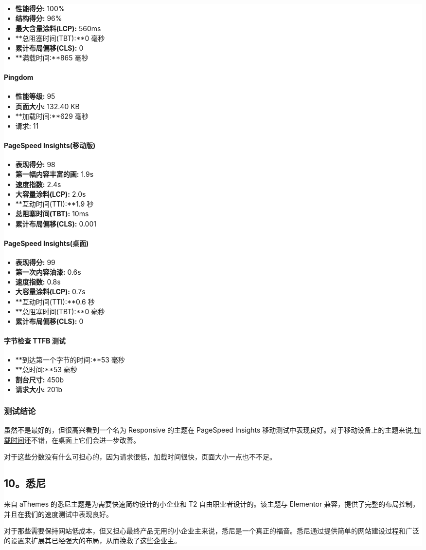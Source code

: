 *   **性能得分:** 100%
*   **结构得分:** 96%
*   **最大含量涂料(LCP):** 560ms
*   **总阻塞时间(TBT):**0 毫秒
*   **累计布局偏移(CLS):** 0
*   **满载时间:**865 毫秒

#### **Pingdom**

*   **性能等级:** 95
*   **页面大小:** 132.40 KB
*   **加载时间:**629 毫秒
*   请求: 11

#### **PageSpeed Insights(移动版)**

*   **表现得分:** 98
*   **第一幅内容丰富的画:** 1.9s
*   **速度指数:** 2.4s
*   **大容量涂料(LCP):** 2.0s
*   **互动时间(TTI):**1.9 秒
*   **总阻塞时间(TBT):** 10ms
*   **累计布局偏移(CLS):** 0.001

#### **PageSpeed Insights(桌面)**

*   **表现得分:** 99
*   **第一次内容油漆:** 0.6s
*   **速度指数:** 0.8s
*   **大容量涂料(LCP):** 0.7s
*   **互动时间(TTI):**0.6 秒
*   **总阻塞时间(TBT):**0 毫秒
*   **累计布局偏移(CLS):** 0

#### **字节检查 TTFB 测试**

*   **到达第一个字节的时间:**53 毫秒
*   **总时间:**53 毫秒
*   **割台尺寸:** 450b
*   **请求大小:** 201b

### **测试结论**

虽然不是最好的，但很高兴看到一个名为 Responsive 的主题在 PageSpeed Insights 移动测试中表现良好。对于移动设备上的主题来说,[加载时间](https://kinsta.com/blog/wordpress-caching-plugins/)还不错，在桌面上它们会进一步改善。

对于这些分数没有什么可担心的，因为请求很低，加载时间很快，页面大小一点也不不足。

## 10。悉尼

来自 aThemes 的悉尼主题是为需要快速简约设计的小企业和 T2 自由职业者设计的。该主题与 Elementor 兼容，提供了完整的布局控制，并且在我们的速度测试中表现良好。

对于那些需要保持网站低成本，但又担心最终产品无用的小企业主来说，悉尼是一个真正的福音。悉尼通过提供简单的网站建设过程和广泛的设置来扩展其已经强大的布局，从而挽救了这些企业主。
